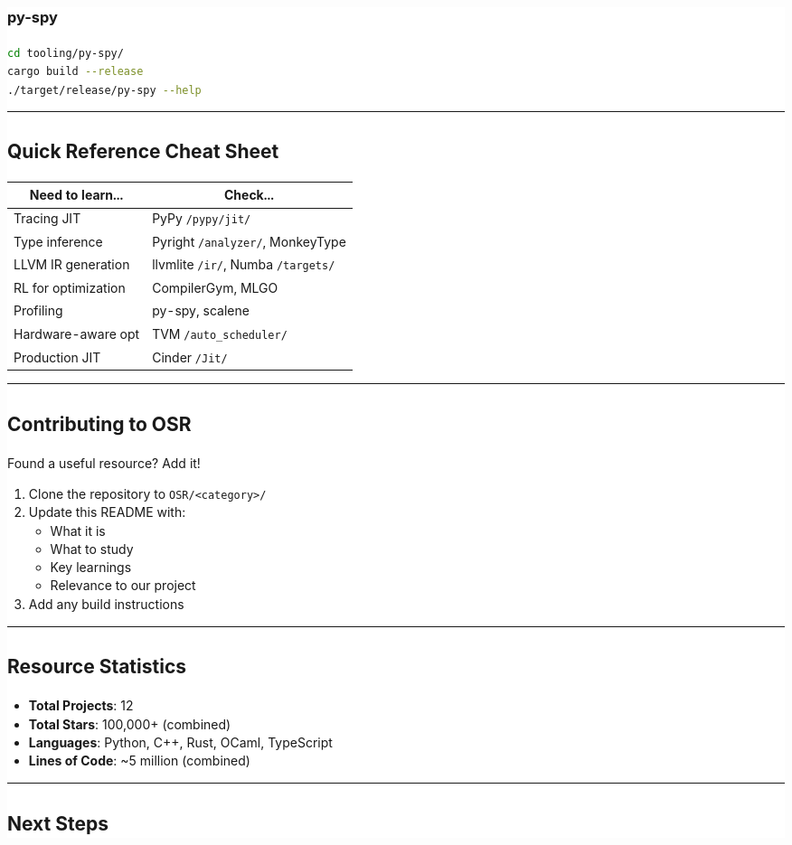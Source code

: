 ### **py-spy**
```bash
cd tooling/py-spy/
cargo build --release
./target/release/py-spy --help
```

---

## **Quick Reference Cheat Sheet**

| **Need to learn...** | **Check...** |
|----------------------|--------------|
| Tracing JIT | PyPy `/pypy/jit/` |
| Type inference | Pyright `/analyzer/`, MonkeyType |
| LLVM IR generation | llvmlite `/ir/`, Numba `/targets/` |
| RL for optimization | CompilerGym, MLGO |
| Profiling | py-spy, scalene |
| Hardware-aware opt | TVM `/auto_scheduler/` |
| Production JIT | Cinder `/Jit/` |

---

## **Contributing to OSR**

Found a useful resource? Add it!

1. Clone the repository to `OSR/<category>/`
2. Update this README with:
   - What it is
   - What to study
   - Key learnings
   - Relevance to our project
3. Add any build instructions

---

## **Resource Statistics**

- **Total Projects**: 12
- **Total Stars**: 100,000+ (combined)
- **Languages**: Python, C++, Rust, OCaml, TypeScript
- **Lines of Code**: ~5 million (combined)

---

## **Next Steps**
